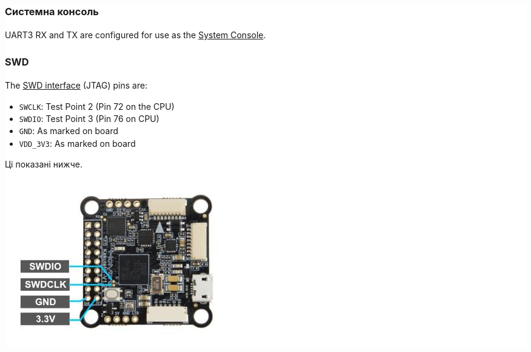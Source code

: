 ### Системна консоль

UART3 RX and TX are configured for use as the [System Console](../debug/system_console.md).

### SWD

The [SWD interface](../debug/swd_debug.md) (JTAG) pins are:

- `SWCLK`: Test Point 2 (Pin 72 on the CPU)
- `SWDIO`: Test Point 3 (Pin 76 on CPU)
- `GND`: As marked on board
- `VDD_3V3`: As marked on board

Ці показані нижче.

![SWD Pins on Kakute H7 - CLK SWO](../../assets/flight_controller/kakuteh7/kakuteh7_debug_swd_port.jpg)
